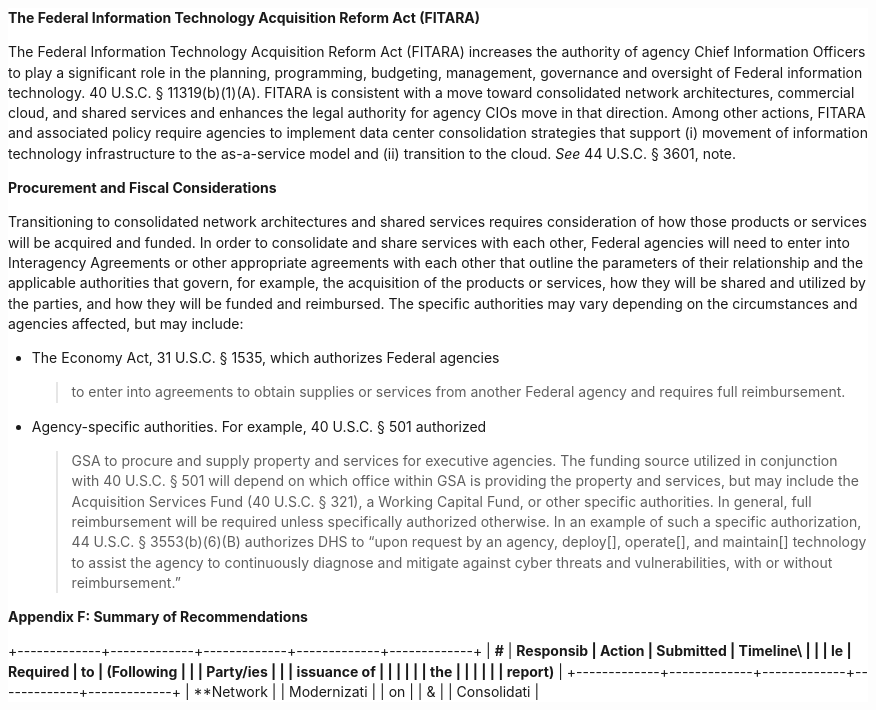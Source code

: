 **The Federal Information Technology Acquisition Reform Act (FITARA)**

The Federal Information Technology Acquisition Reform Act (FITARA)
increases the authority of agency Chief Information Officers to play a
significant role in the planning, programming, budgeting, management,
governance and oversight of Federal information technology. 40 U.S.C. §
11319(b)(1)(A). FITARA is consistent with a move toward consolidated
network architectures, commercial cloud, and shared services and
enhances the legal authority for agency CIOs move in that direction.
Among other actions, FITARA and associated policy require agencies to
implement data center consolidation strategies that support (i) movement
of information technology infrastructure to the as-a-service model and
(ii) transition to the cloud. *See* 44 U.S.C. § 3601, note.

**Procurement and Fiscal Considerations**

Transitioning to consolidated network architectures and shared services
requires consideration of how those products or services will be
acquired and funded. In order to consolidate and share services with
each other, Federal agencies will need to enter into Interagency
Agreements or other appropriate agreements with each other that outline
the parameters of their relationship and the applicable authorities that
govern, for example, the acquisition of the products or services, how
they will be shared and utilized by the parties, and how they will be
funded and reimbursed. The specific authorities may vary depending on
the circumstances and agencies affected, but may include:

-   The Economy Act, 31 U.S.C. § 1535, which authorizes Federal agencies
    > to enter into agreements to obtain supplies or services from
    > another Federal agency and requires full reimbursement.

-   Agency-specific authorities. For example, 40 U.S.C. § 501 authorized
    > GSA to procure and supply property and services for executive
    > agencies. The funding source utilized in conjunction with 40
    > U.S.C. § 501 will depend on which office within GSA is providing
    > the property and services, but may include the Acquisition
    > Services Fund (40 U.S.C. § 321), a Working Capital Fund, or other
    > specific authorities. In general, full reimbursement will be
    > required unless specifically authorized otherwise. In an example
    > of such a specific authorization, 44 U.S.C. § 3553(b)(6)(B)
    > authorizes DHS to “upon request by an agency, deploy\[\],
    > operate\[\], and maintain\[\] technology to assist the agency to
    > continuously diagnose and mitigate against cyber threats and
    > vulnerabilities, with or without reimbursement.”

**Appendix F: Summary of Recommendations**

+-------------+-------------+-------------+-------------+-------------+
| **\#**      | **Responsib | **Action    | **Submitted | **Timeline\ |
|             | le          | Required**  | to**        | (Following  |
|             | Party/ies** |             |             | issuance of |
|             |             |             |             | the         |
|             |             |             |             | report)**   |
+-------------+-------------+-------------+-------------+-------------+
| **Network   |
| Modernizati |
| on          |
| &           |
| Consolidati |